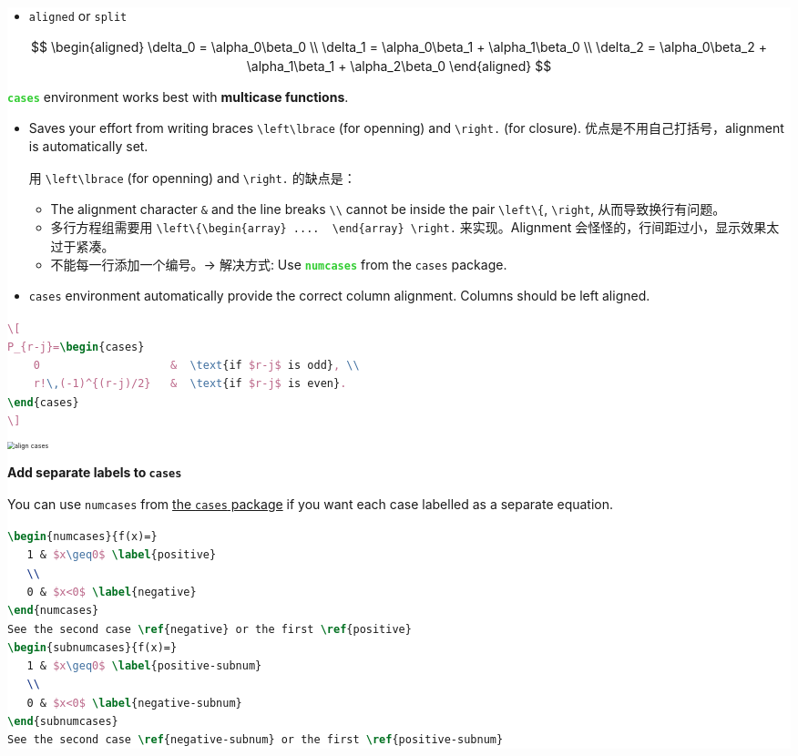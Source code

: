 - `aligned` or `split`

$$
\begin{aligned}
\delta_0 = \alpha_0\beta_0 \\
\delta_1 = \alpha_0\beta_1 + \alpha_1\beta_0 \\
\delta_2 = \alpha_0\beta_2 + \alpha_1\beta_1 + \alpha_2\beta_0 
\end{aligned}
$$



<span style='color:#32CD32'>**`cases`**</span> environment works best with **multicase functions**.

- Saves your effort from writing braces `\left\lbrace` (for openning) and `\right.` (for closure). 优点是不用自己打括号，alignment is automatically set.

  用 `\left\lbrace` (for openning) and `\right.` 的缺点是：

  - The alignment character `&`  and the line breaks `\\` cannot be inside the pair `\left\{`, `\right`, 从而导致换行有问题。
  - 多行方程组需要用 `\left\{\begin{array} ....  \end{array} \right.` 来实现。Alignment 会怪怪的，行间距过小，显示效果太过于紧凑。
  - 不能每一行添加一个编号。$\rightarrow$ 解决方式: Use <span style='color:#32CD32'>**`numcases`**</span> from the `cases` package.
- `cases` environment automatically provide the correct column alignment. Columns should be left aligned.

```latex
\[
P_{r-j}=\begin{cases}
    0                    &  \text{if $r-j$ is odd}, \\
    r!\,(-1)^{(r-j)/2}   &  \text{if $r-j$ is even}.
\end{cases}
\]
```

<img src="https://drive.google.com/thumbnail?id=1LbGaBaYao5AT5qL2VlXZFxtGpjyldMua&sz=w1000" alt="align cases" style="display: block; margin-right: auto; margin-left: auto; zoom:50%;" />





**Add separate labels to `cases`** 

You can use `numcases` from [the `cases` package](http://www.ctan.org/tex-archive/macros/latex/contrib/cases) if you want each case labelled as a separate equation. 

```latex
\begin{numcases}{f(x)=}
   1 & $x\geq0$ \label{positive}
   \\
   0 & $x<0$ \label{negative}
\end{numcases}
See the second case \ref{negative} or the first \ref{positive}
\begin{subnumcases}{f(x)=}
   1 & $x\geq0$ \label{positive-subnum}
   \\
   0 & $x<0$ \label{negative-subnum}
\end{subnumcases}
See the second case \ref{negative-subnum} or the first \ref{positive-subnum}
```
